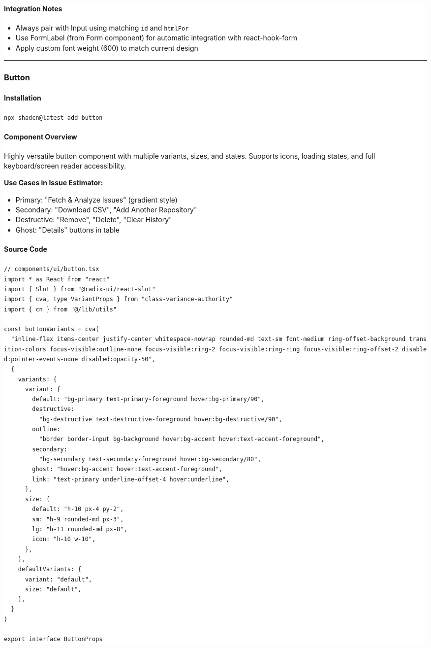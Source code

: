 #### Integration Notes
- Always pair with Input using matching `id` and `htmlFor`
- Use FormLabel (from Form component) for automatic integration with react-hook-form
- Apply custom font weight (600) to match current design

---

### Button

#### Installation
```bash
npx shadcn@latest add button
```

#### Component Overview
Highly versatile button component with multiple variants, sizes, and states. Supports icons, loading states, and full keyboard/screen reader accessibility.

**Use Cases in Issue Estimator:**
- Primary: "Fetch & Analyze Issues" (gradient style)
- Secondary: "Download CSV", "Add Another Repository"
- Destructive: "Remove", "Delete", "Clear History"
- Ghost: "Details" buttons in table

#### Source Code
```tsx
// components/ui/button.tsx
import * as React from "react"
import { Slot } from "@radix-ui/react-slot"
import { cva, type VariantProps } from "class-variance-authority"
import { cn } from "@/lib/utils"

const buttonVariants = cva(
  "inline-flex items-center justify-center whitespace-nowrap rounded-md text-sm font-medium ring-offset-background transition-colors focus-visible:outline-none focus-visible:ring-2 focus-visible:ring-ring focus-visible:ring-offset-2 disabled:pointer-events-none disabled:opacity-50",
  {
    variants: {
      variant: {
        default: "bg-primary text-primary-foreground hover:bg-primary/90",
        destructive:
          "bg-destructive text-destructive-foreground hover:bg-destructive/90",
        outline:
          "border border-input bg-background hover:bg-accent hover:text-accent-foreground",
        secondary:
          "bg-secondary text-secondary-foreground hover:bg-secondary/80",
        ghost: "hover:bg-accent hover:text-accent-foreground",
        link: "text-primary underline-offset-4 hover:underline",
      },
      size: {
        default: "h-10 px-4 py-2",
        sm: "h-9 rounded-md px-3",
        lg: "h-11 rounded-md px-8",
        icon: "h-10 w-10",
      },
    },
    defaultVariants: {
      variant: "default",
      size: "default",
    },
  }
)

export interface ButtonProps
```